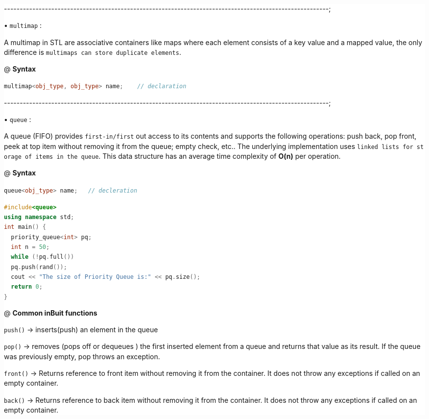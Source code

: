 -------------------------------------------------------------------------------------------------------;

• `multimap` :

A multimap in STL are associative containers like maps where each element consists of a key value and a mapped value, the only difference is `multimaps can store duplicate elements`.

@ **Syntax**

```cpp
multimap<obj_type, obj_type> name;    // declaration
```

-------------------------------------------------------------------------------------------------------;

• `queue` :

A queue (FIFO) provides `first-in/first` out access to its contents and supports the following operations: push back, pop front, peek at top item without removing it from the queue; empty check, etc.. The underlying implementation uses `linked lists for storage of items in the queue`.
This data structure has an average time complexity of **O(n)** per operation.

@ **Syntax**

```cpp
queue<obj_type> name;   // decleration
```

```cpp
#include<queue>
using namespace std;
int main() {
  priority_queue<int> pq;
  int n = 50;
  while (!pq.full())
  pq.push(rand());
  cout << "The size of Priority Queue is:" << pq.size();
  return 0;
}
```

@ **Common inBuit functions**

`push()`
-> inserts(push) an element in the queue

`pop()`
-> removes (pops off or dequeues ) the first inserted element from a queue
and returns that value as its result. If the queue was previously empty, pop throws an exception.

`front()`
-> Returns reference to front item without removing it from the container. It does not throw any
exceptions if called on an empty container.

`back()`
-> Returns reference to back item without removing it from the container. It does not throw any
exceptions if called on an empty container.
